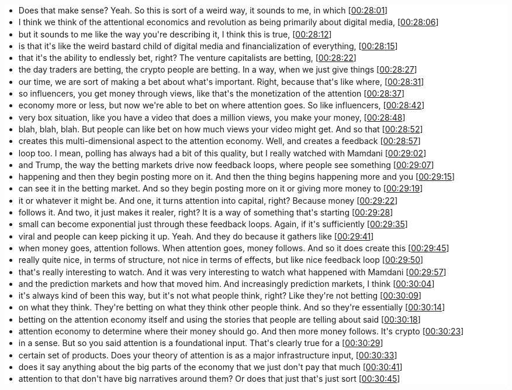 *  Does that make sense? Yeah. So this is sort of a weird way, it sounds to me, in which [[00:28:01](https://www.youtube.com/watch?v=cZO1B4fZlOw&t=1681.8799999999999s)]
*  I think we think of the attentional economics and revolution as being primarily about digital media, [[00:28:06](https://www.youtube.com/watch?v=cZO1B4fZlOw&t=1686.52s)]
*  but it sounds to me like the way you're describing it, I think this is true, [[00:28:12](https://www.youtube.com/watch?v=cZO1B4fZlOw&t=1692.52s)]
*  is that it's like the weird bastard child of digital media and financialization of everything, [[00:28:15](https://www.youtube.com/watch?v=cZO1B4fZlOw&t=1695.88s)]
*  that it's the ability to endlessly bet, right? The venture capitalists are betting, [[00:28:22](https://www.youtube.com/watch?v=cZO1B4fZlOw&t=1702.6s)]
*  the day traders are betting, the crypto people are betting. In a way, when we just give things [[00:28:27](https://www.youtube.com/watch?v=cZO1B4fZlOw&t=1707.0s)]
*  our time, we are sort of making a bet about what's important. Right, because that's like where, [[00:28:31](https://www.youtube.com/watch?v=cZO1B4fZlOw&t=1711.72s)]
*  so influencers, you get money through views, like that's the monetization of the attention [[00:28:37](https://www.youtube.com/watch?v=cZO1B4fZlOw&t=1717.88s)]
*  economy more or less, but now we're able to bet on where attention goes. So like influencers, [[00:28:42](https://www.youtube.com/watch?v=cZO1B4fZlOw&t=1722.6799999999998s)]
*  very box situation, like you have a video that does a million views, you make your money, [[00:28:48](https://www.youtube.com/watch?v=cZO1B4fZlOw&t=1728.28s)]
*  blah, blah, blah. But people can like bet on how much views your video might get. And so that [[00:28:52](https://www.youtube.com/watch?v=cZO1B4fZlOw&t=1732.6799999999998s)]
*  creates this multi-dimensional aspect to the attention economy. Well, and creates a feedback [[00:28:57](https://www.youtube.com/watch?v=cZO1B4fZlOw&t=1737.9599999999998s)]
*  loop too. I mean, polling has always had a bit of this quality, but I really watched with Mamdani [[00:29:02](https://www.youtube.com/watch?v=cZO1B4fZlOw&t=1742.6799999999998s)]
*  and Trump, the way the betting markets drive now feedback loops, where people see something [[00:29:07](https://www.youtube.com/watch?v=cZO1B4fZlOw&t=1747.4s)]
*  happening and then they begin posting more on it. And then the thing begins happening more and you [[00:29:15](https://www.youtube.com/watch?v=cZO1B4fZlOw&t=1755.0800000000002s)]
*  can see it in the betting market. And so they begin posting more on it or giving more money to [[00:29:19](https://www.youtube.com/watch?v=cZO1B4fZlOw&t=1759.0s)]
*  it or whatever it might be. And one, it turns attention into capital, right? Because money [[00:29:22](https://www.youtube.com/watch?v=cZO1B4fZlOw&t=1762.52s)]
*  follows it. And two, it just makes it realer, right? It is a way of something that's starting [[00:29:28](https://www.youtube.com/watch?v=cZO1B4fZlOw&t=1768.44s)]
*  small can become exponential just through these feedback loops. Again, if it's sufficiently [[00:29:35](https://www.youtube.com/watch?v=cZO1B4fZlOw&t=1775.4s)]
*  viral and people can keep picking it up. Yeah. And they do because it gathers like [[00:29:41](https://www.youtube.com/watch?v=cZO1B4fZlOw&t=1781.16s)]
*  when money goes, attention follows. When attention goes, money follows. And so it does create this [[00:29:45](https://www.youtube.com/watch?v=cZO1B4fZlOw&t=1785.88s)]
*  really quite nice, in terms of structure, not nice in terms of effects, but like nice feedback loop [[00:29:50](https://www.youtube.com/watch?v=cZO1B4fZlOw&t=1790.92s)]
*  that's really interesting to watch. And it was very interesting to watch what happened with Mamdani [[00:29:57](https://www.youtube.com/watch?v=cZO1B4fZlOw&t=1797.0800000000002s)]
*  and the prediction markets and how that moved him. And increasingly prediction markets, I think [[00:30:04](https://www.youtube.com/watch?v=cZO1B4fZlOw&t=1804.52s)]
*  it's always kind of been this way, but it's not what people think, right? Like they're not betting [[00:30:09](https://www.youtube.com/watch?v=cZO1B4fZlOw&t=1809.96s)]
*  on what they think. They're betting on what they think other people think. And so they're essentially [[00:30:14](https://www.youtube.com/watch?v=cZO1B4fZlOw&t=1814.12s)]
*  betting on the attention economy itself and using the stories that people are telling about said [[00:30:18](https://www.youtube.com/watch?v=cZO1B4fZlOw&t=1818.6s)]
*  attention economy to determine where their money should go. And then more money follows. It's crypto [[00:30:23](https://www.youtube.com/watch?v=cZO1B4fZlOw&t=1823.8799999999999s)]
*  in a sense. But so you said attention is a foundational input. That's clearly true for a [[00:30:29](https://www.youtube.com/watch?v=cZO1B4fZlOw&t=1829.8799999999999s)]
*  certain set of products. Does your theory of attention is as a major infrastructure input, [[00:30:33](https://www.youtube.com/watch?v=cZO1B4fZlOw&t=1833.88s)]
*  does it say anything about the big parts of the economy that we just don't pay that much [[00:30:41](https://www.youtube.com/watch?v=cZO1B4fZlOw&t=1841.64s)]
*  attention to that don't have big narratives around them? Or does that just that's just sort [[00:30:45](https://www.youtube.com/watch?v=cZO1B4fZlOw&t=1845.8000000000002s)]